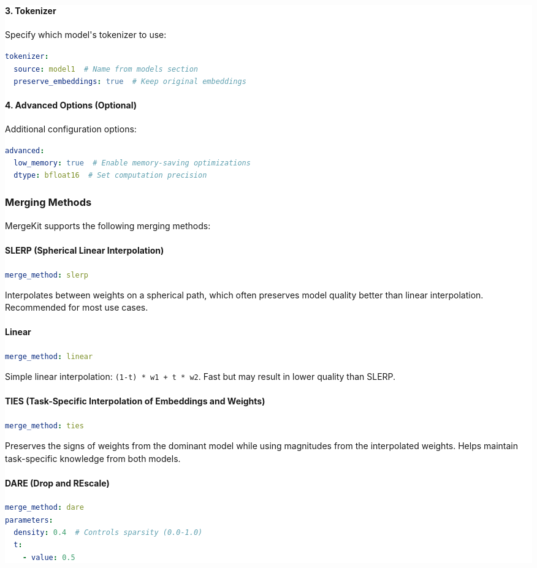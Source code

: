 #### 3. Tokenizer

Specify which model's tokenizer to use:

```yaml
tokenizer:
  source: model1  # Name from models section
  preserve_embeddings: true  # Keep original embeddings
```

#### 4. Advanced Options (Optional)

Additional configuration options:

```yaml
advanced:
  low_memory: true  # Enable memory-saving optimizations
  dtype: bfloat16  # Set computation precision
```

### Merging Methods

MergeKit supports the following merging methods:

#### SLERP (Spherical Linear Interpolation)

```yaml
merge_method: slerp
```

Interpolates between weights on a spherical path, which often preserves model quality better than linear interpolation. Recommended for most use cases.

#### Linear

```yaml
merge_method: linear
```

Simple linear interpolation: `(1-t) * w1 + t * w2`. Fast but may result in lower quality than SLERP.

#### TIES (Task-Specific Interpolation of Embeddings and Weights)

```yaml
merge_method: ties
```

Preserves the signs of weights from the dominant model while using magnitudes from the interpolated weights. Helps maintain task-specific knowledge from both models.

#### DARE (Drop and REscale)

```yaml
merge_method: dare
parameters:
  density: 0.4  # Controls sparsity (0.0-1.0)
  t:
    - value: 0.5
```
